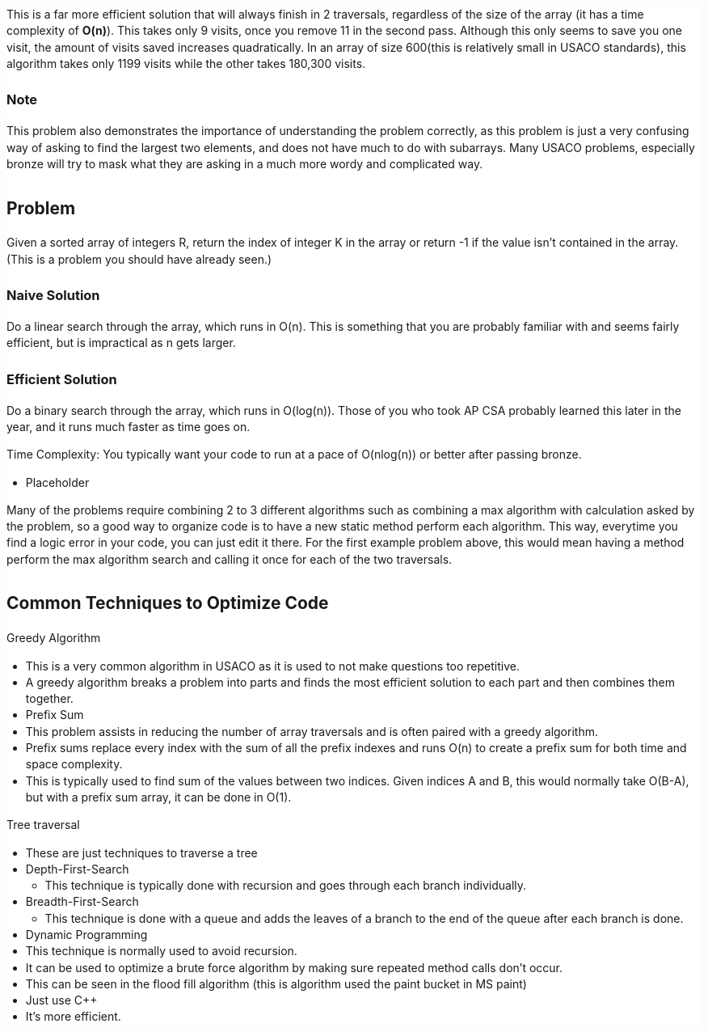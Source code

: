 This is a far more efficient solution that will always finish in 2 traversals, regardless of the size of the array (it has a time complexity of **O(n)**). This takes only 9 visits, once you remove 11 in the second pass. Although this only seems to save you one visit, the amount of visits saved increases quadratically. In an array of size 600(this is relatively small in USACO standards), this algorithm takes only 1199 visits while the other takes 180,300 visits.

### Note
This problem also demonstrates the importance of understanding the problem correctly, as this problem is just a very confusing way of asking to find the largest two elements, and does not have much to do with subarrays. Many USACO problems, especially bronze will try to mask what they are asking in a much more wordy and complicated way.

## Problem
Given a sorted array of integers R, return the index of integer K in the array or return -1 if the value isn’t contained in the array. (This is a problem you should have already seen.)

### Naive Solution
Do a linear search through the array, which runs in O(n). This is something that you are probably familiar with and seems fairly efficient, but is impractical as n gets larger.

### Efficient Solution
Do a binary search through the array, which runs in O(log(n)). Those of you who took AP CSA probably learned this later in the year, and it runs much faster as time goes on.

Time Complexity: You typically want your code to run at a pace of O(nlog(n)) or better after passing bronze.
- Placeholder

Many of the problems require combining 2 to 3 different algorithms such as combining a max algorithm with calculation asked by the problem, so a good way to organize code is to have a new static method perform each algorithm. This way, everytime you find a logic error in your code, you can just edit it there. For the first example problem above, this would mean having a method perform the max algorithm search and calling it once for each of the two traversals.

## Common Techniques to Optimize Code
Greedy Algorithm
*   This is a very common algorithm in USACO as it is used to not make questions too repetitive.
*   A greedy algorithm breaks a problem into parts and finds the most efficient solution to each part and then combines them together.
*   Prefix Sum
*   This problem assists in reducing the number of array traversals and is often paired with a greedy algorithm.
*   Prefix sums replace every index with the sum of all the prefix indexes and runs O(n) to create a prefix sum for both time and space complexity.
*   This is typically used to find sum of the values between two indices. Given indices A and B, this would normally take O(B-A), but with a prefix sum array, it can be done in O(1).

Tree traversal
*   These are just techniques to traverse a tree
*   Depth-First-Search
    *   This technique is typically done with recursion and goes through each branch individually.
*   Breadth-First-Search
    *   This technique is done with a queue and adds the leaves of a branch to the end of the queue after each branch is done.
*   Dynamic Programming
*   This technique is normally used to avoid recursion.
*   It can be used to optimize a brute force algorithm by making sure repeated method calls don’t occur.
*   This can be seen in the flood fill algorithm (this is algorithm used the paint bucket in MS paint)
*   Just use C++
*   It’s more efficient.
